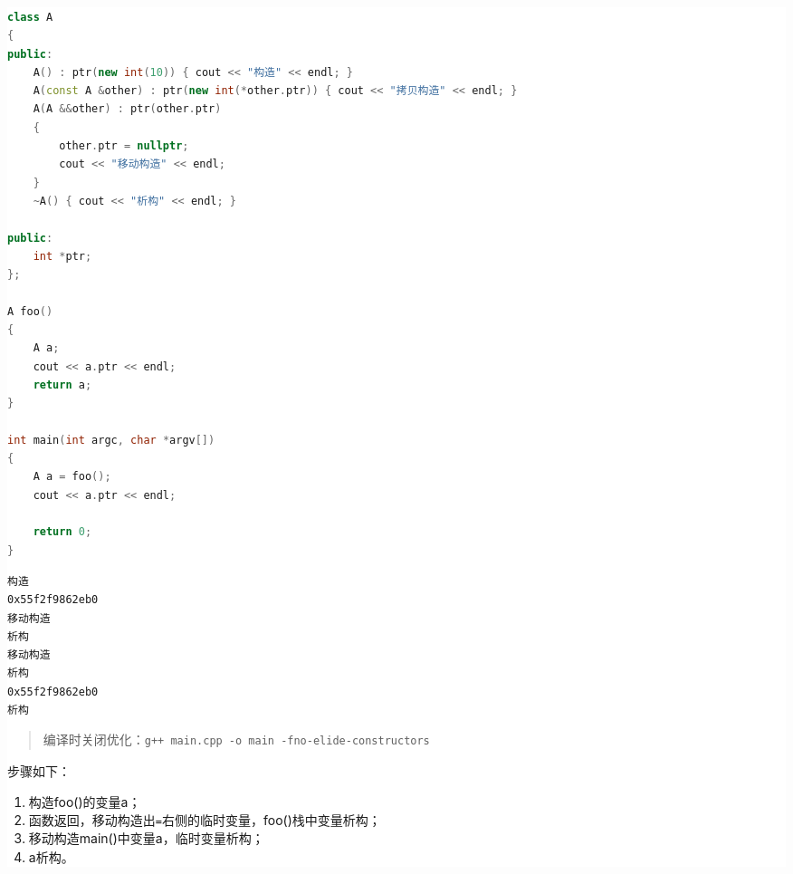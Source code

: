```C++
class A
{
public:
    A() : ptr(new int(10)) { cout << "构造" << endl; }
    A(const A &other) : ptr(new int(*other.ptr)) { cout << "拷贝构造" << endl; }
    A(A &&other) : ptr(other.ptr)
    {
        other.ptr = nullptr;
        cout << "移动构造" << endl;
    }
    ~A() { cout << "析构" << endl; }

public:
    int *ptr;
};

A foo()
{
    A a;
    cout << a.ptr << endl;
    return a;
}

int main(int argc, char *argv[])
{
    A a = foo();
    cout << a.ptr << endl;

    return 0;
}
```

```
构造
0x55f2f9862eb0
移动构造
析构
移动构造
析构
0x55f2f9862eb0
析构
```

>编译时关闭优化：` g++ main.cpp -o main -fno-elide-constructors `



步骤如下：

1. 构造foo()的变量a；
2. 函数返回，移动构造出`=`右侧的临时变量，foo()栈中变量析构；
3. 移动构造main()中变量a，临时变量析构；
4. a析构。
